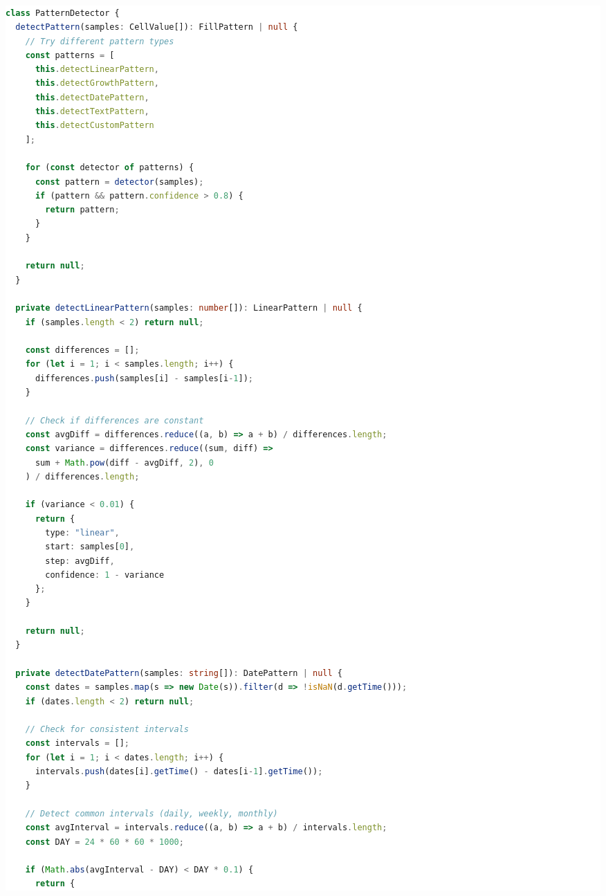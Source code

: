 ```typescript
class PatternDetector {
  detectPattern(samples: CellValue[]): FillPattern | null {
    // Try different pattern types
    const patterns = [
      this.detectLinearPattern,
      this.detectGrowthPattern,
      this.detectDatePattern,
      this.detectTextPattern,
      this.detectCustomPattern
    ];
    
    for (const detector of patterns) {
      const pattern = detector(samples);
      if (pattern && pattern.confidence > 0.8) {
        return pattern;
      }
    }
    
    return null;
  }
  
  private detectLinearPattern(samples: number[]): LinearPattern | null {
    if (samples.length < 2) return null;
    
    const differences = [];
    for (let i = 1; i < samples.length; i++) {
      differences.push(samples[i] - samples[i-1]);
    }
    
    // Check if differences are constant
    const avgDiff = differences.reduce((a, b) => a + b) / differences.length;
    const variance = differences.reduce((sum, diff) => 
      sum + Math.pow(diff - avgDiff, 2), 0
    ) / differences.length;
    
    if (variance < 0.01) {
      return {
        type: "linear",
        start: samples[0],
        step: avgDiff,
        confidence: 1 - variance
      };
    }
    
    return null;
  }
  
  private detectDatePattern(samples: string[]): DatePattern | null {
    const dates = samples.map(s => new Date(s)).filter(d => !isNaN(d.getTime()));
    if (dates.length < 2) return null;
    
    // Check for consistent intervals
    const intervals = [];
    for (let i = 1; i < dates.length; i++) {
      intervals.push(dates[i].getTime() - dates[i-1].getTime());
    }
    
    // Detect common intervals (daily, weekly, monthly)
    const avgInterval = intervals.reduce((a, b) => a + b) / intervals.length;
    const DAY = 24 * 60 * 60 * 1000;
    
    if (Math.abs(avgInterval - DAY) < DAY * 0.1) {
      return {
```